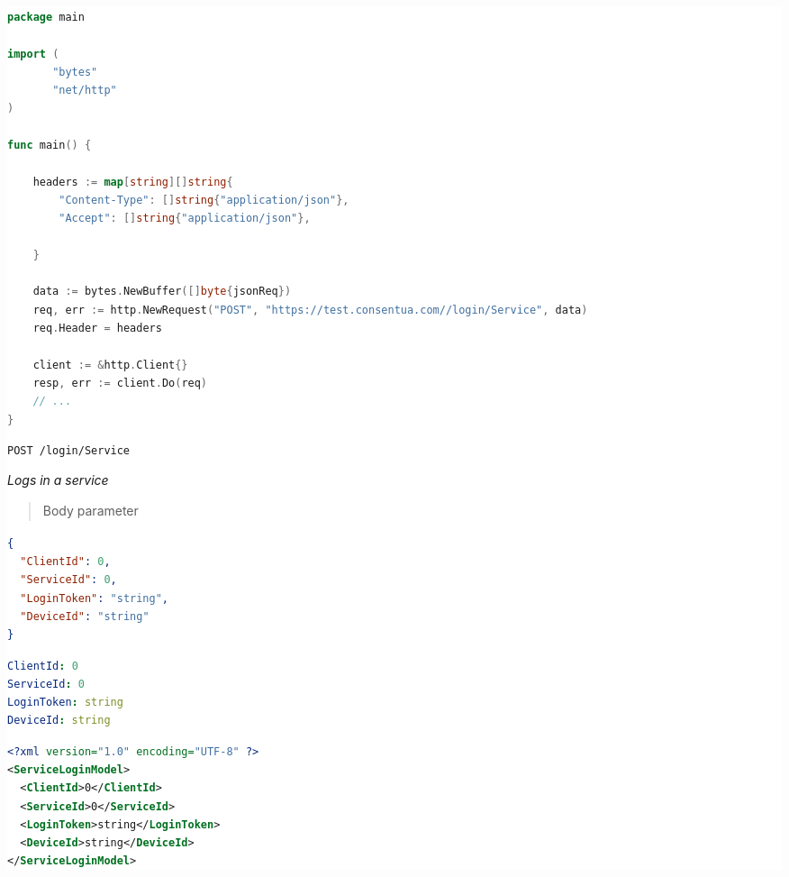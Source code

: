 ```go
package main

import (
       "bytes"
       "net/http"
)

func main() {

    headers := map[string][]string{
        "Content-Type": []string{"application/json"},
        "Accept": []string{"application/json"},
        
    }

    data := bytes.NewBuffer([]byte{jsonReq})
    req, err := http.NewRequest("POST", "https://test.consentua.com//login/Service", data)
    req.Header = headers

    client := &http.Client{}
    resp, err := client.Do(req)
    // ...
}

```

`POST /login/Service`

*Logs in a service*

> Body parameter

```json
{
  "ClientId": 0,
  "ServiceId": 0,
  "LoginToken": "string",
  "DeviceId": "string"
}
```

```yaml
ClientId: 0
ServiceId: 0
LoginToken: string
DeviceId: string

```

```xml
<?xml version="1.0" encoding="UTF-8" ?>
<ServiceLoginModel>
  <ClientId>0</ClientId>
  <ServiceId>0</ServiceId>
  <LoginToken>string</LoginToken>
  <DeviceId>string</DeviceId>
</ServiceLoginModel>
```
